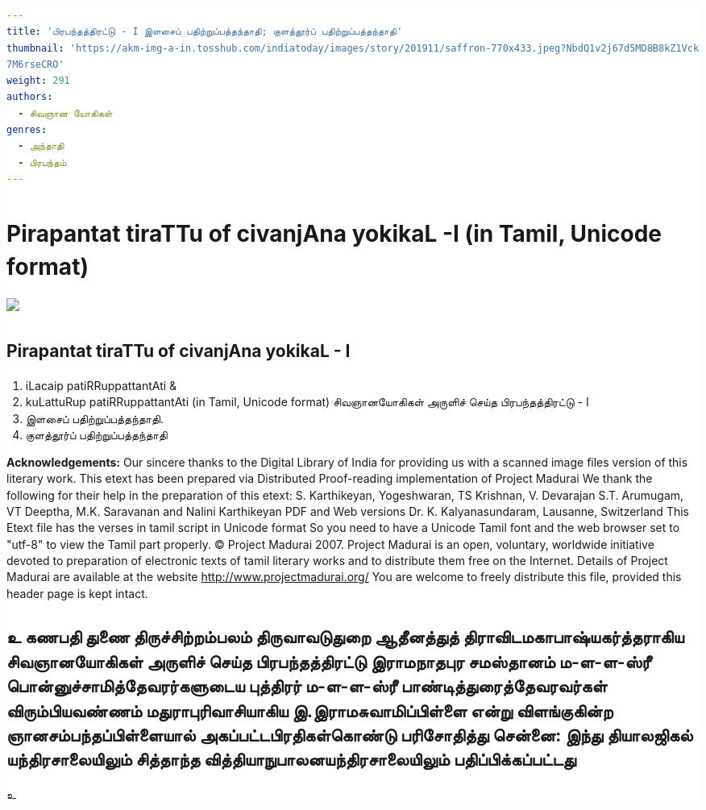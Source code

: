 ```yaml
---
title: 'பிரபந்தத்திரட்டு - I இளசைப் பதிற்றுப்பத்தந்தாதி; குளத்தூர்ப் பதிற்றுப்பத்தந்தாதி'
thumbnail: 'https://akm-img-a-in.tosshub.com/indiatoday/images/story/201911/saffron-770x433.jpeg?NbdQ1v2j67d5MD8B8kZ1Vck7M6rseCRO'
weight: 291
authors:
  - சிவஞான யோகிகள்
genres:
  - அந்தாதி
  - பிரபந்தம்
---
```


# Pirapantat tiraTTu of civanjAna yokikaL -I (in Tamil, Unicode format)

![](https://www.projectmadurai.org/projectmadurai/pmdr0.gif)

## Pirapantat tiraTTu of civanjAna yokikaL - I
1. iLacaip patiRRuppattantAti &
2. kuLattuRup patiRRuppattantAti
(in Tamil, Unicode format)
சிவஞானயோகிகள் அருளிச் செய்த பிரபந்தத்திரட்டு - I
1. இளசைப் பதிற்றுப்பத்தந்தாதி.
2. குளத்தூர்ப் பதிற்றுப்பத்தந்தாதி

**Acknowledgements:**
Our sincere thanks to the Digital Library of India for providing us with a scanned image files version of this literary work.
This etext has been prepared via Distributed Proof-reading implementation of Project Madurai
We thank the following for their help in the preparation of this etext:
S. Karthikeyan, Yogeshwaran, TS Krishnan, V. Devarajan
S.T. Arumugam, VT Deeptha, M.K. Saravanan
and Nalini Karthikeyan
PDF and Web versions Dr. K. Kalyanasundaram, Lausanne, Switzerland
This Etext file has the verses in tamil script in Unicode format
So you need to have a Unicode Tamil font and the web browser set to "utf-8" to view the Tamil part properly.
© Project Madurai 2007.
Project Madurai is an open, voluntary, worldwide initiative devoted to preparation of
electronic texts of tamil literary works and to distribute them free on the Internet.
Details of Project Madurai are available at the website
http://www.projectmadurai.org/
You are welcome to freely distribute this file, provided this header page is kept intact.

உ
கணபதி துணை
திருச்சிற்றம்பலம்
திருவாவடுதுறை ஆதீனத்துத் திராவிடமகாபாஷ்யகர்த்தராகிய
**சிவஞானயோகிகள் அருளிச் செய்த பிரபந்தத்திரட்டு**
இராமநாதபுர சமஸ்தானம்
ம-ள-ள-ஸ்ரீ பொன்னுச்சாமித்தேவரர்களுடைய புத்திரர்
ம-ள-ள-ஸ்ரீ பாண்டித்துரைத்தேவரவர்கள் விரும்பியவண்ணம்
மதுராபுரிவாசியாகிய இ.இராமசுவாமிப்பிள்ளை என்று
விளங்குகின்ற ஞானசம்பந்தப்பிள்ளையால்
அகப்பட்டபிரதிகள்கொண்டு பரிசோதித்து
சென்னை: இந்து தியாலஜிகல் யந்திரசாலையிலும்
சித்தாந்த வித்தியாநுபாலனயந்திரசாலையிலும்
பதிப்பிக்கப்பட்டது
----
உ